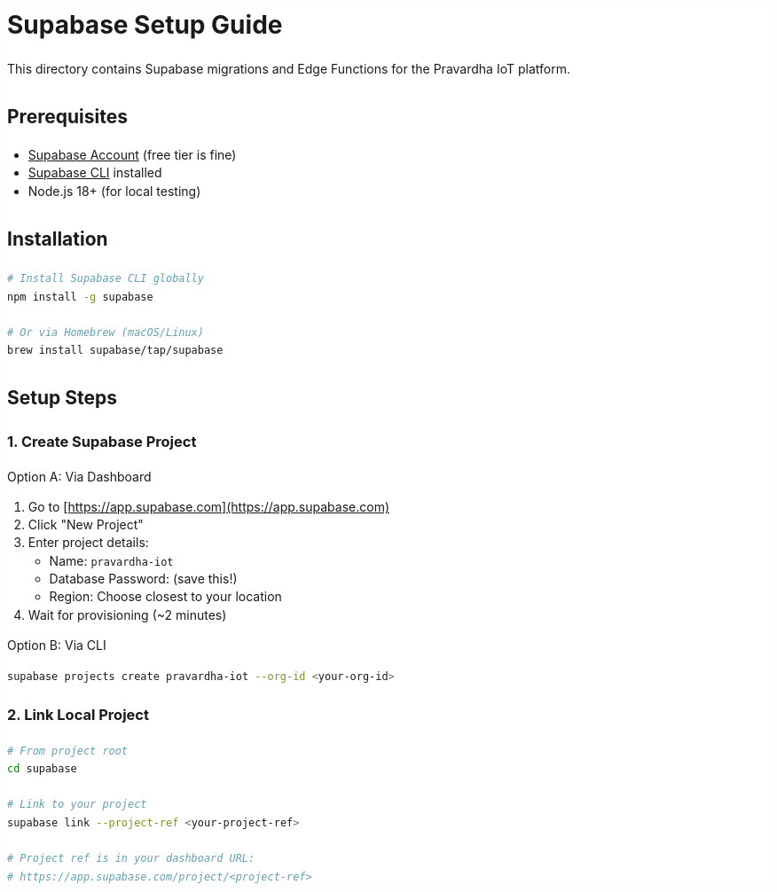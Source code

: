 # Supabase Setup Guide

This directory contains Supabase migrations and Edge Functions for the Pravardha IoT platform.

## Prerequisites

- [Supabase Account](https://supabase.com) (free tier is fine)
- [Supabase CLI](https://supabase.com/docs/guides/cli) installed
- Node.js 18+ (for local testing)

## Installation

```bash
# Install Supabase CLI globally
npm install -g supabase

# Or via Homebrew (macOS/Linux)
brew install supabase/tap/supabase
```

## Setup Steps

### 1. Create Supabase Project

Option A: Via Dashboard
1. Go to [https://app.supabase.com](https://app.supabase.com)
2. Click "New Project"
3. Enter project details:
   - Name: `pravardha-iot`
   - Database Password: (save this!)
   - Region: Choose closest to your location
4. Wait for provisioning (~2 minutes)

Option B: Via CLI
```bash
supabase projects create pravardha-iot --org-id <your-org-id>
```

### 2. Link Local Project

```bash
# From project root
cd supabase

# Link to your project
supabase link --project-ref <your-project-ref>

# Project ref is in your dashboard URL:
# https://app.supabase.com/project/<project-ref>
```
